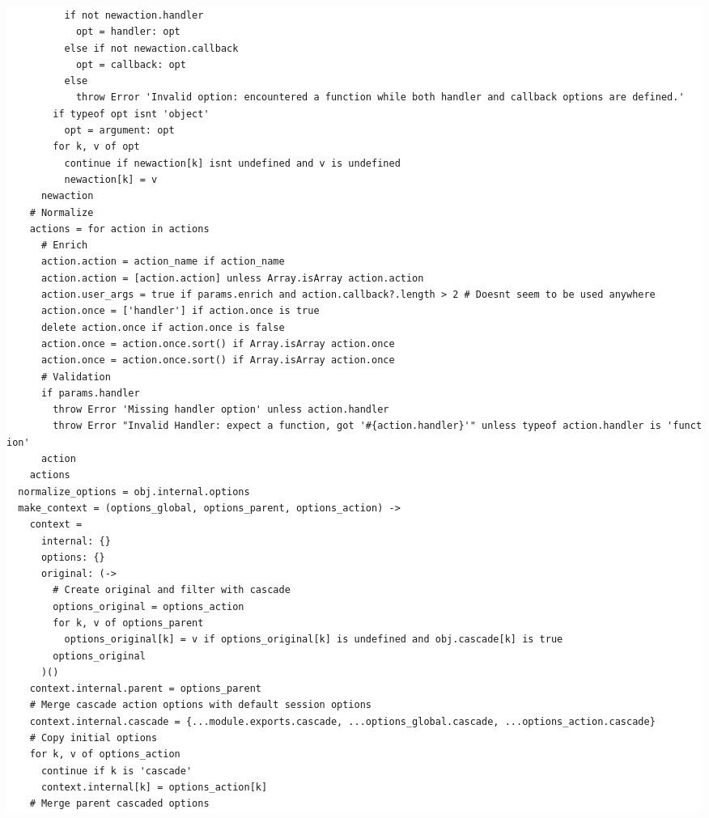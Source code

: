               if not newaction.handler
                opt = handler: opt
              else if not newaction.callback
                opt = callback: opt
              else
                throw Error 'Invalid option: encountered a function while both handler and callback options are defined.'
            if typeof opt isnt 'object'
              opt = argument: opt
            for k, v of opt
              continue if newaction[k] isnt undefined and v is undefined
              newaction[k] = v
          newaction
        # Normalize
        actions = for action in actions
          # Enrich
          action.action = action_name if action_name
          action.action = [action.action] unless Array.isArray action.action
          action.user_args = true if params.enrich and action.callback?.length > 2 # Doesnt seem to be used anywhere
          action.once = ['handler'] if action.once is true
          delete action.once if action.once is false
          action.once = action.once.sort() if Array.isArray action.once
          action.once = action.once.sort() if Array.isArray action.once
          # Validation
          if params.handler
            throw Error 'Missing handler option' unless action.handler
            throw Error "Invalid Handler: expect a function, got '#{action.handler}'" unless typeof action.handler is 'function'
          action
        actions
      normalize_options = obj.internal.options
      make_context = (options_global, options_parent, options_action) ->
        context =
          internal: {}
          options: {}
          original: (->
            # Create original and filter with cascade
            options_original = options_action
            for k, v of options_parent
              options_original[k] = v if options_original[k] is undefined and obj.cascade[k] is true
            options_original
          )()
        context.internal.parent = options_parent
        # Merge cascade action options with default session options
        context.internal.cascade = {...module.exports.cascade, ...options_global.cascade, ...options_action.cascade}
        # Copy initial options
        for k, v of options_action
          continue if k is 'cascade'
          context.internal[k] = options_action[k]
        # Merge parent cascaded options